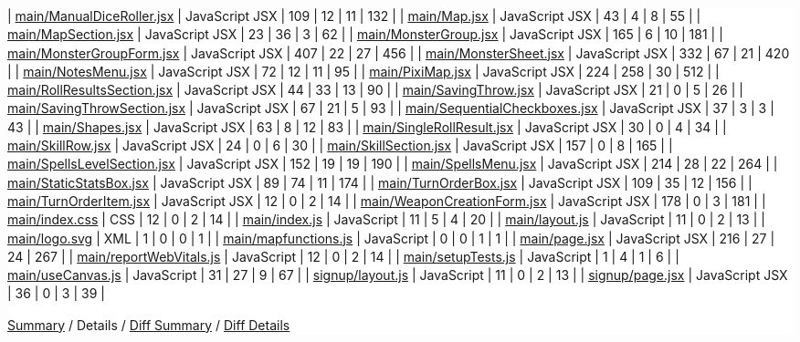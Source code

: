 | [main/ManualDiceRoller.jsx](/main/ManualDiceRoller.jsx) | JavaScript JSX | 109 | 12 | 11 | 132 |
| [main/Map.jsx](/main/Map.jsx) | JavaScript JSX | 43 | 4 | 8 | 55 |
| [main/MapSection.jsx](/main/MapSection.jsx) | JavaScript JSX | 23 | 36 | 3 | 62 |
| [main/MonsterGroup.jsx](/main/MonsterGroup.jsx) | JavaScript JSX | 165 | 6 | 10 | 181 |
| [main/MonsterGroupForm.jsx](/main/MonsterGroupForm.jsx) | JavaScript JSX | 407 | 22 | 27 | 456 |
| [main/MonsterSheet.jsx](/main/MonsterSheet.jsx) | JavaScript JSX | 332 | 67 | 21 | 420 |
| [main/NotesMenu.jsx](/main/NotesMenu.jsx) | JavaScript JSX | 72 | 12 | 11 | 95 |
| [main/PixiMap.jsx](/main/PixiMap.jsx) | JavaScript JSX | 224 | 258 | 30 | 512 |
| [main/RollResultsSection.jsx](/main/RollResultsSection.jsx) | JavaScript JSX | 44 | 33 | 13 | 90 |
| [main/SavingThrow.jsx](/main/SavingThrow.jsx) | JavaScript JSX | 21 | 0 | 5 | 26 |
| [main/SavingThrowSection.jsx](/main/SavingThrowSection.jsx) | JavaScript JSX | 67 | 21 | 5 | 93 |
| [main/SequentialCheckboxes.jsx](/main/SequentialCheckboxes.jsx) | JavaScript JSX | 37 | 3 | 3 | 43 |
| [main/Shapes.jsx](/main/Shapes.jsx) | JavaScript JSX | 63 | 8 | 12 | 83 |
| [main/SingleRollResult.jsx](/main/SingleRollResult.jsx) | JavaScript JSX | 30 | 0 | 4 | 34 |
| [main/SkillRow.jsx](/main/SkillRow.jsx) | JavaScript JSX | 24 | 0 | 6 | 30 |
| [main/SkillSection.jsx](/main/SkillSection.jsx) | JavaScript JSX | 157 | 0 | 8 | 165 |
| [main/SpellsLevelSection.jsx](/main/SpellsLevelSection.jsx) | JavaScript JSX | 152 | 19 | 19 | 190 |
| [main/SpellsMenu.jsx](/main/SpellsMenu.jsx) | JavaScript JSX | 214 | 28 | 22 | 264 |
| [main/StaticStatsBox.jsx](/main/StaticStatsBox.jsx) | JavaScript JSX | 89 | 74 | 11 | 174 |
| [main/TurnOrderBox.jsx](/main/TurnOrderBox.jsx) | JavaScript JSX | 109 | 35 | 12 | 156 |
| [main/TurnOrderItem.jsx](/main/TurnOrderItem.jsx) | JavaScript JSX | 12 | 0 | 2 | 14 |
| [main/WeaponCreationForm.jsx](/main/WeaponCreationForm.jsx) | JavaScript JSX | 178 | 0 | 3 | 181 |
| [main/index.css](/main/index.css) | CSS | 12 | 0 | 2 | 14 |
| [main/index.js](/main/index.js) | JavaScript | 11 | 5 | 4 | 20 |
| [main/layout.js](/main/layout.js) | JavaScript | 11 | 0 | 2 | 13 |
| [main/logo.svg](/main/logo.svg) | XML | 1 | 0 | 0 | 1 |
| [main/mapfunctions.js](/main/mapfunctions.js) | JavaScript | 0 | 0 | 1 | 1 |
| [main/page.jsx](/main/page.jsx) | JavaScript JSX | 216 | 27 | 24 | 267 |
| [main/reportWebVitals.js](/main/reportWebVitals.js) | JavaScript | 12 | 0 | 2 | 14 |
| [main/setupTests.js](/main/setupTests.js) | JavaScript | 1 | 4 | 1 | 6 |
| [main/useCanvas.js](/main/useCanvas.js) | JavaScript | 31 | 27 | 9 | 67 |
| [signup/layout.js](/signup/layout.js) | JavaScript | 11 | 0 | 2 | 13 |
| [signup/page.jsx](/signup/page.jsx) | JavaScript JSX | 36 | 0 | 3 | 39 |

[Summary](results.md) / Details / [Diff Summary](diff.md) / [Diff Details](diff-details.md)